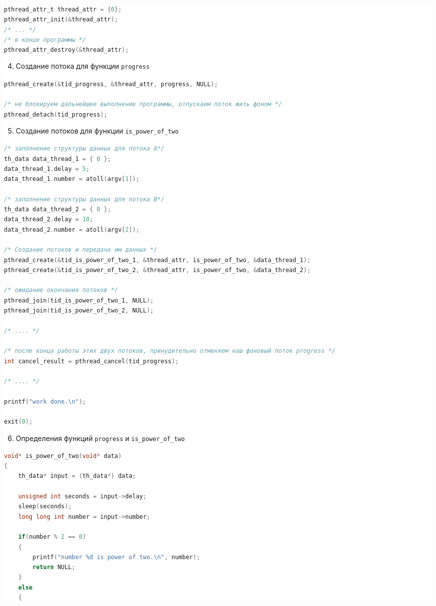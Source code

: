 ```c
pthread_attr_t thread_attr = {0};
pthread_attr_init(&thread_attr);
/* ... */
/* в конце программы */
pthread_attr_destroy(&thread_attr);
```

4. Создание потока для функции ```progress```  

```c
pthread_create(&tid_progress, &thread_attr, progress, NULL);

/* не блокируем дальнейшее выполнение программы, отпускаем поток жить фоном */
pthread_detach(tid_progress); 
```

5. Создание потоков для функции ```is_power_of_two```  

```c
/* заполнение структуры данных для потока A*/
th_data data_thread_1 = { 0 };
data_thread_1.delay = 5;
data_thread_1.number = atoll(argv[1]);

/* заполнение структуры данных для потока B*/
th_data data_thread_2 = { 0 };
data_thread_2.delay = 10;
data_thread_2.number = atoll(argv[2]);

/* Создание потоков и передача им данных */
pthread_create(&tid_is_power_of_two_1, &thread_attr, is_power_of_two, &data_thread_1);
pthread_create(&tid_is_power_of_two_2, &thread_attr, is_power_of_two, &data_thread_2);

/* ожидание окончания потоков */
pthread_join(tid_is_power_of_two_1, NULL);
pthread_join(tid_is_power_of_two_2, NULL);

/* .... */

/* после конца работы этих двух потоков, принудительно отменяем наш фоновый поток progress */
int cancel_result = pthread_cancel(tid_progress);

/* .... */

printf("work done.\n");

exit(0);
```

6. Определения функций ```progress``` и ```is_power_of_two```  
```c
void* is_power_of_two(void* data)
{
    th_data* input = (th_data*) data;

    unsigned int seconds = input->delay;
    sleep(seconds);
    long long int number = input->number;

    if(number % 2 == 0)
    {
        printf("number %d is power of two.\n", number);
        return NULL;
    }
    else
    {
```